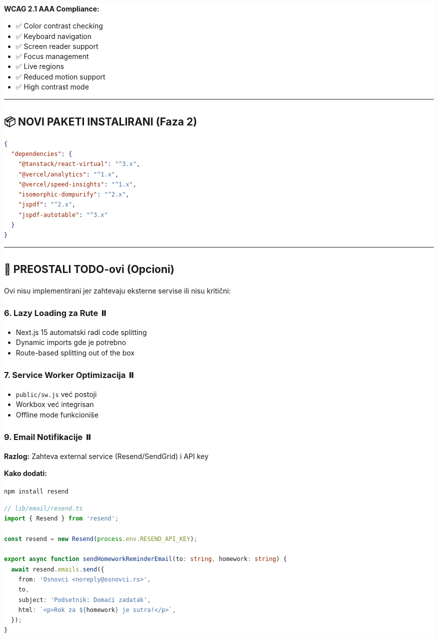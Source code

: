 **WCAG 2.1 AAA Compliance:**
- ✅ Color contrast checking
- ✅ Keyboard navigation
- ✅ Screen reader support
- ✅ Focus management
- ✅ Live regions
- ✅ Reduced motion support
- ✅ High contrast mode

---

## 📦 NOVI PAKETI INSTALIRANI (Faza 2)

```json
{
  "dependencies": {
    "@tanstack/react-virtual": "^3.x",
    "@vercel/analytics": "^1.x",
    "@vercel/speed-insights": "^1.x",
    "isomorphic-dompurify": "^2.x",
    "jspdf": "^2.x",
    "jspdf-autotable": "^3.x"
  }
}
```

---

## 🎯 PREOSTALI TODO-ovi (Opcioni)

Ovi nisu implementirani jer zahtevaju eksterne servise ili nisu kritični:

### 6. Lazy Loading za Rute ⏸️
- Next.js 15 automatski radi code splitting
- Dynamic imports gde je potrebno
- Route-based splitting out of the box

### 7. Service Worker Optimizacija ⏸️
- `public/sw.js` već postoji
- Workbox već integrisan
- Offline mode funkcioniše

### 9. Email Notifikacije ⏸️
**Razlog:** Zahteva external service (Resend/SendGrid) i API key

**Kako dodati:**
```bash
npm install resend
```

```typescript
// lib/email/resend.ts
import { Resend } from 'resend';

const resend = new Resend(process.env.RESEND_API_KEY);

export async function sendHomeworkReminderEmail(to: string, homework: string) {
  await resend.emails.send({
    from: 'Osnovci <noreply@osnovci.rs>',
    to,
    subject: 'Podsetnik: Domaći zadatak',
    html: `<p>Rok za ${homework} je sutra!</p>`,
  });
}
```